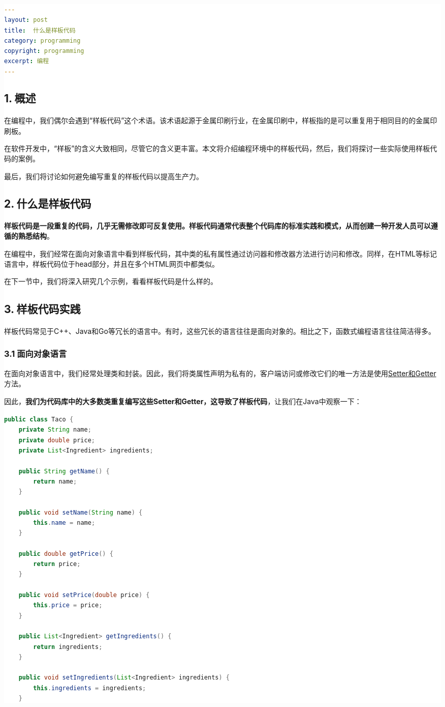 ```yaml
---
layout: post
title:  什么是样板代码
category: programming
copyright: programming
excerpt: 编程
---
```


## 1. 概述

在编程中，我们偶尔会遇到“样板代码”这个术语。该术语起源于金属印刷行业，在金属印刷中，样板指的是可以重复用于相同目的的金属印刷板。

在软件开发中，“样板”的含义大致相同，尽管它的含义更丰富。本文将介绍编程环境中的样板代码，然后，我们将探讨一些实际使用样板代码的案例。

最后，我们将讨论如何避免编写重复的样板代码以提高生产力。

## 2. 什么是样板代码

**样板代码是一段重复的代码，几乎无需修改即可反复使用。样板代码通常代表整个代码库的标准实践和模式，从而创建一种开发人员可以遵循的熟悉结构**。

在编程中，我们经常在面向对象语言中看到样板代码，其中类的私有属性通过访问器和修改器方法进行访问和修改。同样，在HTML等标记语言中，样板代码位于head部分，并且在多个HTML网页中都类似。

在下一节中，我们将深入研究几个示例，看看样板代码是什么样的。

## 3. 样板代码实践

样板代码常见于C++、Java和Go等冗长的语言中。有时，这些冗长的语言往往是面向对象的。相比之下，函数式编程语言往往简洁得多。

### 3.1 面向对象语言

在面向对象语言中，我们经常处理类和封装。因此，我们将类属性声明为私有的，客户端访问或修改它们的唯一方法是使用[Setter和Getter](https://www.baeldung.com/java-why-getters-setters)方法。

因此，**我们为代码库中的大多数类重复编写这些Setter和Getter，这导致了样板代码**，让我们在Java中观察一下：

```java
public class Taco {
    private String name;
    private double price;
    private List<Ingredient> ingredients;

    public String getName() {
        return name;
    }

    public void setName(String name) {
        this.name = name;
    }

    public double getPrice() {
        return price;
    }

    public void setPrice(double price) {
        this.price = price;
    }

    public List<Ingredient> getIngredients() {
        return ingredients;
    }

    public void setIngredients(List<Ingredient> ingredients) {
        this.ingredients = ingredients;
    }
```